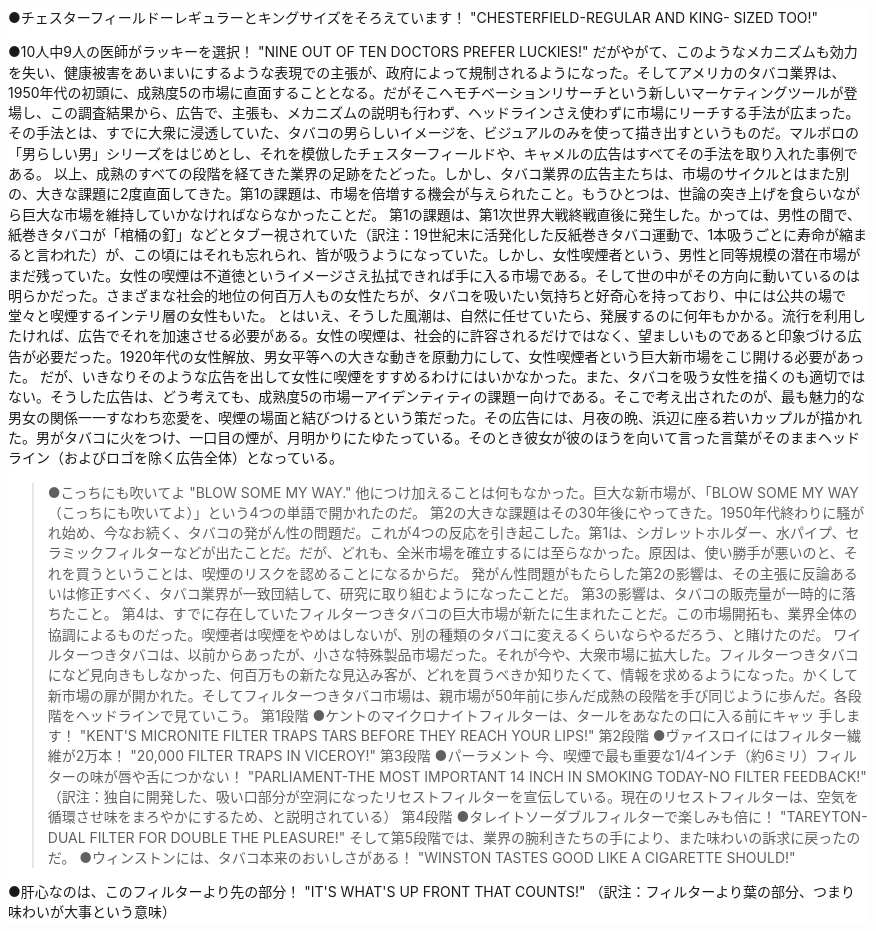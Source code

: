 ●チェスターフィールドーレギュラーとキングサイズをそろえています！
"CHESTERFIELD-REGULAR AND KING- SIZED TOO!"

●10人中9人の医師がラッキーを選択！
"NINE OUT OF TEN DOCTORS PREFER LUCKIES!"
だがやがて、このようなメカニズムも効力を失い、健康被害をあいまいにするような表現での主張が、政府によって規制されるようになった。そしてアメリカのタバコ業界は、1950年代の初頭に、成熟度5の市場に直面することとなる。だがそこへモチベーションリサーチという新しいマーケティングツールが登場し、この調査結果から、広告で、主張も、メカニズムの説明も行わず、ヘッドラインさえ使わずに市場にリーチする手法が広まった。その手法とは、すでに大衆に浸透していた、タバコの男らしいイメージを、ビジュアルのみを使って描き出すというものだ。マルボロの「男らしい男」シリーズをはじめとし、それを模倣したチェスターフィールドや、キャメルの広告はすべてその手法を取り入れた事例である。
以上、成熟のすべての段階を経てきた業界の足跡をたどった。しかし、タバコ業界の広告主たちは、市場のサイクルとはまた別の、大きな課題に2度直面してきた。第1の課題は、市場を倍増する機会が与えられたこと。もうひとつは、世論の突き上げを食らいながら巨大な市場を維持していかなければならなかったことだ。
第1の課題は、第1次世界大戦終戦直後に発生した。かっては、男性の間で、紙巻きタバコが「棺桶の釘」などとタブー視されていた（訳注：19世紀末に活発化した反紙巻きタバコ運動で、1本吸うごとに寿命が縮まると言われた）が、この頃にはそれも忘れられ、皆が吸うようになっていた。しかし、女性喫煙者という、男性と同等規模の潜在市場がまだ残っていた。女性の喫煙は不道徳というイメージさえ払拭できれば手に入る市場である。そして世の中がその方向に動いているのは明らかだった。さまざまな社会的地位の何百万人もの女性たちが、タバコを吸いたい気持ちと好奇心を持っており、中には公共の場で堂々と喫煙するインテリ層の女性もいた。
とはいえ、そうした風潮は、自然に任せていたら、発展するのに何年もかかる。流行を利用したければ、広告でそれを加速させる必要がある。女性の喫煙は、社会的に許容されるだけではなく、望ましいものであると印象づける広告が必要だった。1920年代の女性解放、男女平等への大きな動きを原動力にして、女性喫煙者という巨大新市場をこじ開ける必要があった。
だが、いきなりそのような広告を出して女性に喫煙をすすめるわけにはいかなかった。また、タバコを吸う女性を描くのも適切ではない。そうした広告は、どう考えても、成熟度5の市場ーアイデンティティの課題ー向けである。そこで考え出されたのが、最も魅力的な男女の関係一一すなわち恋愛を、喫煙の場面と結びつけるという策だった。その広告には、月夜の晩、浜辺に座る若いカップルが描かれた。男がタバコに火をつけ、一口目の煙が、月明かりにたゆたっている。そのとき彼女が彼のほうを向いて言った言葉がそのままヘッドライン（およびロゴを除く広告全体）となっている。
> ●こっちにも吹いてよ
"BLOW SOME MY WAY."
他につけ加えることは何もなかった。巨大な新市場が、「BLOW SOME MY WAY （こっちにも吹いてよ）」という4つの単語で開かれたのだ。
第2の大きな課題はその30年後にやってきた。1950年代終わりに騒がれ始め、今なお続く、タバコの発がん性の問題だ。これが4つの反応を引き起こした。第1は、シガレットホルダー、水パイプ、セラミックフィルターなどが出たことだ。だが、どれも、全米市場を確立するには至らなかった。原因は、使い勝手が悪いのと、それを買うということは、喫煙のリスクを認めることになるからだ。
発がん性問題がもたらした第2の影響は、その主張に反論あるいは修正すべく、タバコ業界が一致団結して、研究に取り組むようになったことだ。
第3の影響は、タバコの販売量が一時的に落ちたこと。
第4は、すでに存在していたフィルターつきタバコの巨大市場が新たに生まれたことだ。この市場開拓も、業界全体の協調によるものだった。喫煙者は喫煙をやめはしないが、別の種類のタバコに変えるくらいならやるだろう、と賭けたのだ。
ワイルターつきタバコは、以前からあったが、小さな特殊製品市場だった。それが今や、大衆市場に拡大した。フィルターつきタバコになど見向きもしなかった、何百万もの新たな見込み客が、どれを買うべきか知りたくて、情報を求めるようになった。かくして新市場の扉が開かれた。そしてフィルターつきタバコ市場は、親市場が50年前に歩んだ成熱の段階を手び同じように歩んだ。各段階をヘッドラインで見ていこう。
第1段階
> ●ケントのマイクロナイトフィルターは、タールをあなたの口に入る前にキャッ
手します！
"KENT'S MICRONITE FILTER TRAPS TARS BEFORE THEY REACH YOUR LIPS!"
第2段階
> ●ヴァイスロイにはフィルター繊維が2万本！
"20,000 FILTER TRAPS IN VICEROY!"
第3段階
> ●パーラメント 今、喫煙で最も重要な1/4インチ（約6ミリ）フィルターの味が唇や舌につかない！
"PARLIAMENT-THE MOST IMPORTANT 14 INCH IN SMOKING TODAY-NO FILTER FEEDBACK!"
（訳注：独自に開発した、吸い口部分が空洞になったリセストフィルターを宣伝している。現在のリセストフィルターは、空気を循環させ味をまろやかにするため、と説明されている）
第4段階
> ●タレイトソーダブルフィルターで楽しみも倍に！
"TAREYTON-DUAL FILTER FOR DOUBLE THE PLEASURE!"
そして第5段階では、業界の腕利きたちの手により、また味わいの訴求に戻ったのだ。
> ●ウィンストンには、タバコ本来のおいしさがある！
"WINSTON TASTES GOOD LIKE A CIGARETTE SHOULD!"

●肝心なのは、このフィルターより先の部分！
"IT'S WHAT'S UP FRONT THAT COUNTS!"
（訳注：フィルターより葉の部分、つまり味わいが大事という意味）

